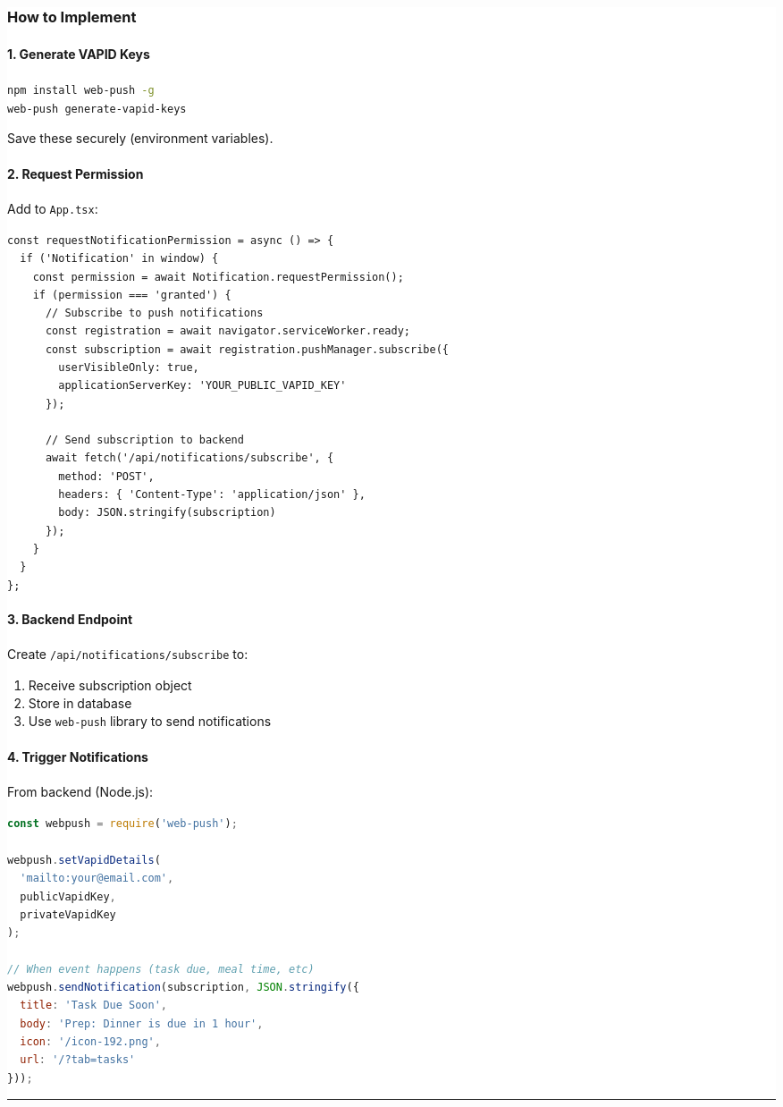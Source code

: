 ### How to Implement

#### 1. Generate VAPID Keys

```bash
npm install web-push -g
web-push generate-vapid-keys
```

Save these securely (environment variables).

#### 2. Request Permission

Add to `App.tsx`:

```tsx
const requestNotificationPermission = async () => {
  if ('Notification' in window) {
    const permission = await Notification.requestPermission();
    if (permission === 'granted') {
      // Subscribe to push notifications
      const registration = await navigator.serviceWorker.ready;
      const subscription = await registration.pushManager.subscribe({
        userVisibleOnly: true,
        applicationServerKey: 'YOUR_PUBLIC_VAPID_KEY'
      });
      
      // Send subscription to backend
      await fetch('/api/notifications/subscribe', {
        method: 'POST',
        headers: { 'Content-Type': 'application/json' },
        body: JSON.stringify(subscription)
      });
    }
  }
};
```

#### 3. Backend Endpoint

Create `/api/notifications/subscribe` to:
1. Receive subscription object
2. Store in database
3. Use `web-push` library to send notifications

#### 4. Trigger Notifications

From backend (Node.js):

```js
const webpush = require('web-push');

webpush.setVapidDetails(
  'mailto:your@email.com',
  publicVapidKey,
  privateVapidKey
);

// When event happens (task due, meal time, etc)
webpush.sendNotification(subscription, JSON.stringify({
  title: 'Task Due Soon',
  body: 'Prep: Dinner is due in 1 hour',
  icon: '/icon-192.png',
  url: '/?tab=tasks'
}));
```

---